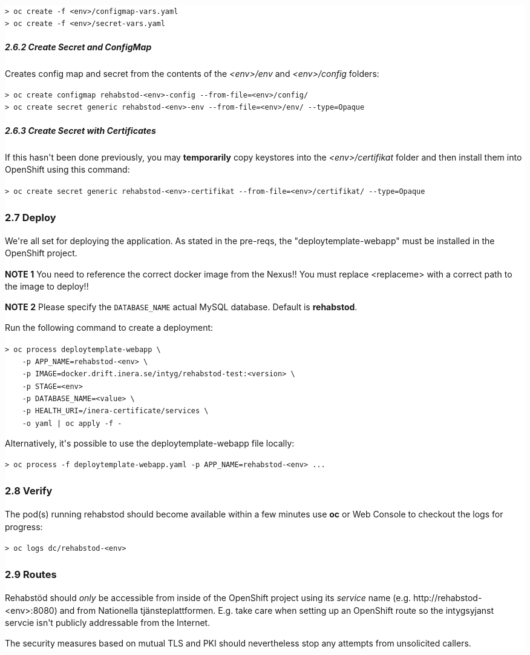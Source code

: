     > oc create -f <env>/configmap-vars.yaml
    > oc create -f <env>/secret-vars.yaml
    
##### 2.6.2 Create Secret and ConfigMap
Creates config map and secret from the contents of the _&lt;env>/env_ and _&lt;env>/config_ folders:

    > oc create configmap rehabstod-<env>-config --from-file=<env>/config/
    > oc create secret generic rehabstod-<env>-env --from-file=<env>/env/ --type=Opaque
    
##### 2.6.3 Create Secret with Certificates
If this hasn't been done previously, you may **temporarily** copy keystores into the _&lt;env>/certifikat_ folder and then install them into OpenShift using this command:

    > oc create secret generic rehabstod-<env>-certifikat --from-file=<env>/certifikat/ --type=Opaque

### 2.7 Deploy
We're all set for deploying the application. As stated in the pre-reqs, the "deploytemplate-webapp" must be installed in the OpenShift project.

**NOTE 1** You need to reference the correct docker image from the Nexus!! You must replace \<replaceme\> with a correct path to the image to deploy!!

**NOTE 2** Please specify the `DATABASE_NAME` actual MySQL database. Default is **rehabstod**.

Run the following command to create a deployment:

    > oc process deploytemplate-webapp \
        -p APP_NAME=rehabstod-<env> \
        -p IMAGE=docker.drift.inera.se/intyg/rehabstod-test:<version> \
        -p STAGE=<env> 
        -p DATABASE_NAME=<value> \
        -p HEALTH_URI=/inera-certificate/services \
        -o yaml | oc apply -f -
        
        
Alternatively, it's possible to use the deploytemplate-webapp file locally:

    > oc process -f deploytemplate-webapp.yaml -p APP_NAME=rehabstod-<env> ...

### 2.8 Verify
The pod(s) running rehabstod should become available within a few minutes use **oc** or Web Console to checkout the logs for progress:

	> oc logs dc/rehabstod-<env>

### 2.9 Routes
Rehabstöd should _only_ be accessible from inside of the OpenShift project using its _service_ name (e.g. http://rehabstod-&lt;env>:8080) and from Nationella tjänsteplattformen. E.g. take care when setting up an OpenShift route so the intygsyjanst servcie isn't publicly addressable from the Internet.

The security measures based on mutual TLS and PKI should nevertheless stop any attempts from unsolicited callers.
